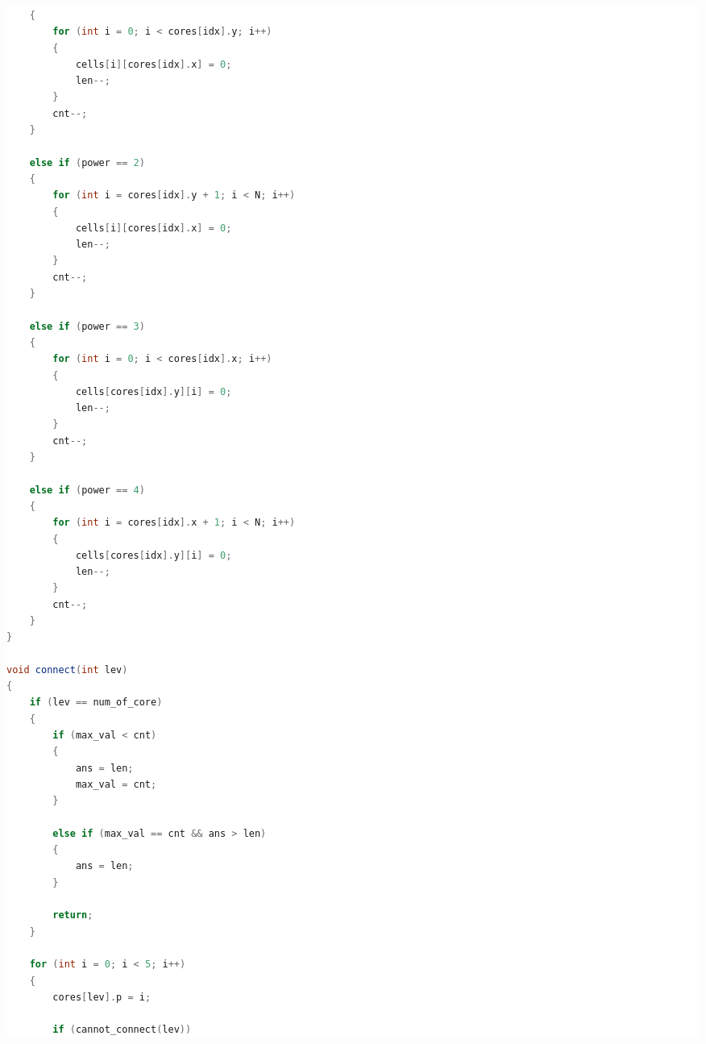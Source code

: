 ```cpp
    {
        for (int i = 0; i < cores[idx].y; i++)
        {
            cells[i][cores[idx].x] = 0;
            len--;
        }
        cnt--;
    }
 
    else if (power == 2)
    {
        for (int i = cores[idx].y + 1; i < N; i++)
        {
            cells[i][cores[idx].x] = 0;
            len--;
        }
        cnt--;
    }
 
    else if (power == 3)
    {
        for (int i = 0; i < cores[idx].x; i++)
        {
            cells[cores[idx].y][i] = 0;
            len--;
        }
        cnt--;
    }
 
    else if (power == 4)
    {
        for (int i = cores[idx].x + 1; i < N; i++)
        {
            cells[cores[idx].y][i] = 0;
            len--;
        }
        cnt--;
    }
}
 
void connect(int lev)
{
    if (lev == num_of_core)
    {
        if (max_val < cnt)
        {
            ans = len;
            max_val = cnt;
        }
 
        else if (max_val == cnt && ans > len)
        {
            ans = len;
        }
 
        return;
    }
 
    for (int i = 0; i < 5; i++)
    {
        cores[lev].p = i;
 
        if (cannot_connect(lev))
```